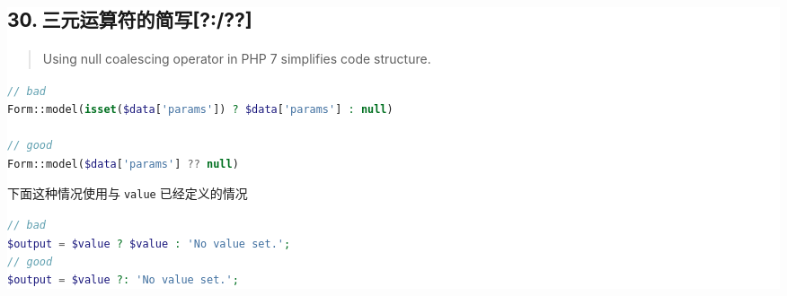 ## 30. 三元运算符的简写[?:/??]
> Using null coalescing operator in PHP 7 simplifies code structure.

```php
// bad
Form::model(isset($data['params']) ? $data['params'] : null)

// good
Form::model($data['params'] ?? null)
```
下面这种情况使用与 `value` 已经定义的情况
```php
// bad
$output = $value ? $value : 'No value set.';
// good
$output = $value ?: 'No value set.';
```

